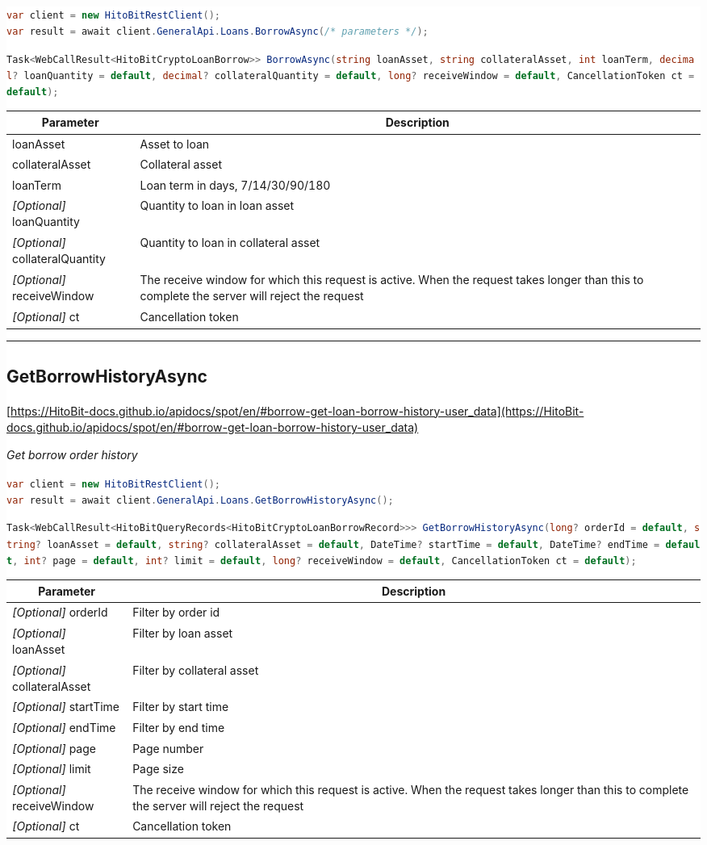 ```csharp  
var client = new HitoBitRestClient();  
var result = await client.GeneralApi.Loans.BorrowAsync(/* parameters */);  
```  

```csharp  
Task<WebCallResult<HitoBitCryptoLoanBorrow>> BorrowAsync(string loanAsset, string collateralAsset, int loanTerm, decimal? loanQuantity = default, decimal? collateralQuantity = default, long? receiveWindow = default, CancellationToken ct = default);  
```  

|Parameter|Description|
|---|---|
|loanAsset|Asset to loan|
|collateralAsset|Collateral asset|
|loanTerm|Loan term in days, 7/14/30/90/180|
|_[Optional]_ loanQuantity|Quantity to loan in loan asset|
|_[Optional]_ collateralQuantity|Quantity to loan in collateral asset|
|_[Optional]_ receiveWindow|The receive window for which this request is active. When the request takes longer than this to complete the server will reject the request|
|_[Optional]_ ct|Cancellation token|

</p>

***

## GetBorrowHistoryAsync  

[https://HitoBit-docs.github.io/apidocs/spot/en/#borrow-get-loan-borrow-history-user_data](https://HitoBit-docs.github.io/apidocs/spot/en/#borrow-get-loan-borrow-history-user_data)  
<p>

*Get borrow order history*  

```csharp  
var client = new HitoBitRestClient();  
var result = await client.GeneralApi.Loans.GetBorrowHistoryAsync();  
```  

```csharp  
Task<WebCallResult<HitoBitQueryRecords<HitoBitCryptoLoanBorrowRecord>>> GetBorrowHistoryAsync(long? orderId = default, string? loanAsset = default, string? collateralAsset = default, DateTime? startTime = default, DateTime? endTime = default, int? page = default, int? limit = default, long? receiveWindow = default, CancellationToken ct = default);  
```  

|Parameter|Description|
|---|---|
|_[Optional]_ orderId|Filter by order id|
|_[Optional]_ loanAsset|Filter by loan asset|
|_[Optional]_ collateralAsset|Filter by collateral asset|
|_[Optional]_ startTime|Filter by start time|
|_[Optional]_ endTime|Filter by end time|
|_[Optional]_ page|Page number|
|_[Optional]_ limit|Page size|
|_[Optional]_ receiveWindow|The receive window for which this request is active. When the request takes longer than this to complete the server will reject the request|
|_[Optional]_ ct|Cancellation token|
